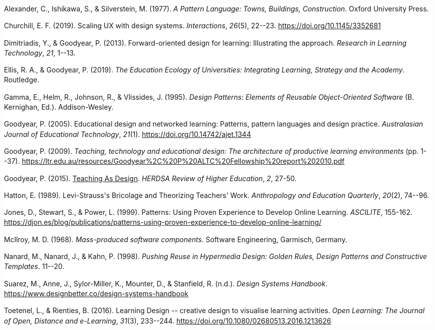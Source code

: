 Alexander, C., Ishikawa, S., & Silverstein, M. (1977). *A Pattern Language: Towns, Buildings, Construction*. Oxford University Press.

Churchill, E. F. (2019). Scaling UX with design systems. *Interactions*, *26*(5), 22--23\. <https://doi.org/10.1145/3352681>

Dimitriadis, Y., & Goodyear, P. (2013). Forward-oriented design for learning: Illustrating the approach. *Research in Learning Technology*, *21*, 1--13.

Ellis, R. A., & Goodyear, P. (2019). *The Education Ecology of Universities: Integrating Learning, Strategy and the Academy*. Routledge.

Gamma, E., Helm, R., Johnson, R., & Vlissides, J. (1995). *Design Patterns: Elements of Reusable Object-Oriented Software* (B. Kernighan, Ed.). Addison-Wesley.

Goodyear, P. (2005). Educational design and networked learning: Patterns, pattern languages and design practice. *Australasian Journal of Educational Technology*, *21*(1). <https://doi.org/10.14742/ajet.1344>

Goodyear, P. (2009). *Teaching, technology and educational design: The architecture of productive learning environments* (pp. 1--37). <https://ltr.edu.au/resources/Goodyear%2C%20P%20ALTC%20Fellowship%20report%202010.pdf>

Goodyear, P. (2015). [Teaching As Design](http://www.herdsa.org.au/herdsa-review-higher-education-vol-2/27-50). *HERDSA Review of Higher Education*, *2*, 27-50.

Hatton, E. (1989). Levi-Strauss's Bricolage and Theorizing Teachers' Work. *Anthropology and Education Quarterly*, *20*(2), 74--96.

Jones, D., Stewart, S., & Power, L. (1999). Patterns: Using Proven Experience to Develop Online Learning. *ASCILITE*, 155-162\. <https://djon.es/blog/publications/patterns-using-proven-experience-to-develop-online-learning/>

McIlroy, M. D. (1968). *Mass-produced software components*. Software Engineering, Garmisch, Germany.

Nanard, M., Nanard, J., & Kahn, P. (1998). *Pushing Reuse in Hypermedia Design: Golden Rules, Design Patterns and Constructive Templates*. 11--20.

Suarez, M., Anne, J., Sylor-Miller, K., Mounter, D., & Stanfield, R. (n.d.). *Design Systems Handbook*. <https://www.designbetter.co/design-systems-handbook>

Toetenel, L., & Rienties, B. (2016). Learning Design -- creative design to visualise learning activities. *Open Learning: The Journal of Open, Distance and e-Learning*, *31*(3), 233--244\. <https://doi.org/10.1080/02680513.2016.1213626>